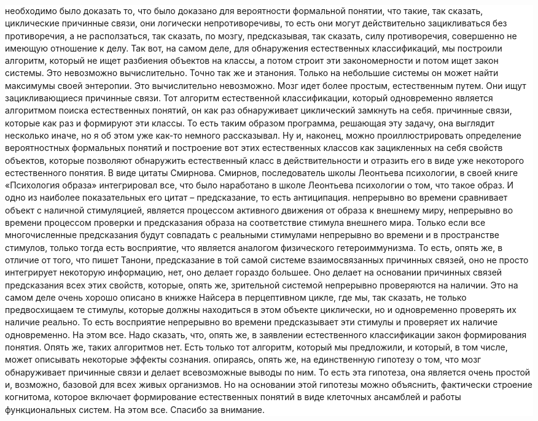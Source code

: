 необходимо было доказать то, что было доказано для вероятности формальной понятии, что такие, так сказать, циклические причинные связи, они логически непротиворечивы, то есть они могут действительно зацикливаться без противоречия, а не расползаться, так сказать, по мозгу, предсказывая, так сказать, силу противоречия, совершенно не имеющую отношение к делу. Так вот, на самом деле, для обнаружения естественных классификаций, мы построили алгоритм, который не ищет разбиения объектов на классы, а потом строит эти закономерности и потом ищет закон системы. Это невозможно вычислительно. Точно так же и этанония. Только на небольшие системы он может найти максимумы своей энтеропии. Это вычислительно невозможно. Мозг идет более простым, естественным путем. Они ищут зацикливающиеся причинные связи. Тот алгоритм естественной классификации, который одновременно является алгоритмом поиска естественных понятий, он как раз обнаруживает циклический замкнуть на себя. причинные связи, которые как раз и формируют эти классы. То есть таким образом программа, решающая эту задачу, она выглядит несколько иначе, но я об этом уже как-то немного рассказывал. Ну и, наконец, можно проиллюстрировать определение вероятностных формальных понятий и построение вот этих естественных классов как зацикленных на себя свойств объектов, которые позволяют обнаружить естественный класс в действительности и отразить его в виде уже некоторого естественного понятия. В виде цитаты Смирнова. Смирнов, последователь школы Леонтьева психологии, в своей книге «Психология образа» интегрировал все, что было наработано в школе Леонтьева психологии о том, что такое образ. И одно из наиболее показательных его цитат – предсказание, то есть антиципация. непрерывно во времени сравнивает объект с наличной стимуляцией, является процессом активного движения от образа к внешнему миру, непрерывно во времени процессом проверки и предсказания образа на соответствие стимула внешнего мира. Только если все многочисленные предсказания будут совпадать с реальными стимулами непрерывно во времени и в пространстве стимулов, только тогда есть восприятие, что является аналогом физического гетероиммунизма. То есть, опять же, в отличие от того, что пишет Танони, предсказание в той самой системе взаимосвязанных причинных связей, оно не просто интегрирует некоторую информацию, нет, оно делает гораздо большее. Оно делает на основании причинных связей предсказания всех этих свойств, которые, опять же, зрительной системой непрерывно проверяются на наличии. Это на самом деле очень хорошо описано в книжке Найсера в перцептивном цикле, где мы, так сказать, не только предвосхищаем те стимулы, которые должны находиться в этом объекте циклически, но и одновременно проверять их наличие реально. То есть восприятие непрерывно во времени предсказывает эти стимулы и проверяет их наличие одновременно. На этом все. Надо сказать, что, опять же, в заявлении естественного классификации закон формирования понятия. Опять же, таких алгоритмов нет. Есть только тот алгоритм, который мы предложили, и который, в том числе, может описывать некоторые эффекты сознания. опираясь, опять же, на единственную гипотезу о том, что мозг обнаруживает причинные связи и делает всевозможные выводы по ним. То есть эта гипотеза, она является очень простой и, возможно, базовой для всех живых организмов. Но на основании этой гипотезы можно объяснить, фактически строение когнитома, которое включает формирование естественных понятий в виде клеточных ансамблей и работы функциональных систем. На этом все. Спасибо за внимание. 
